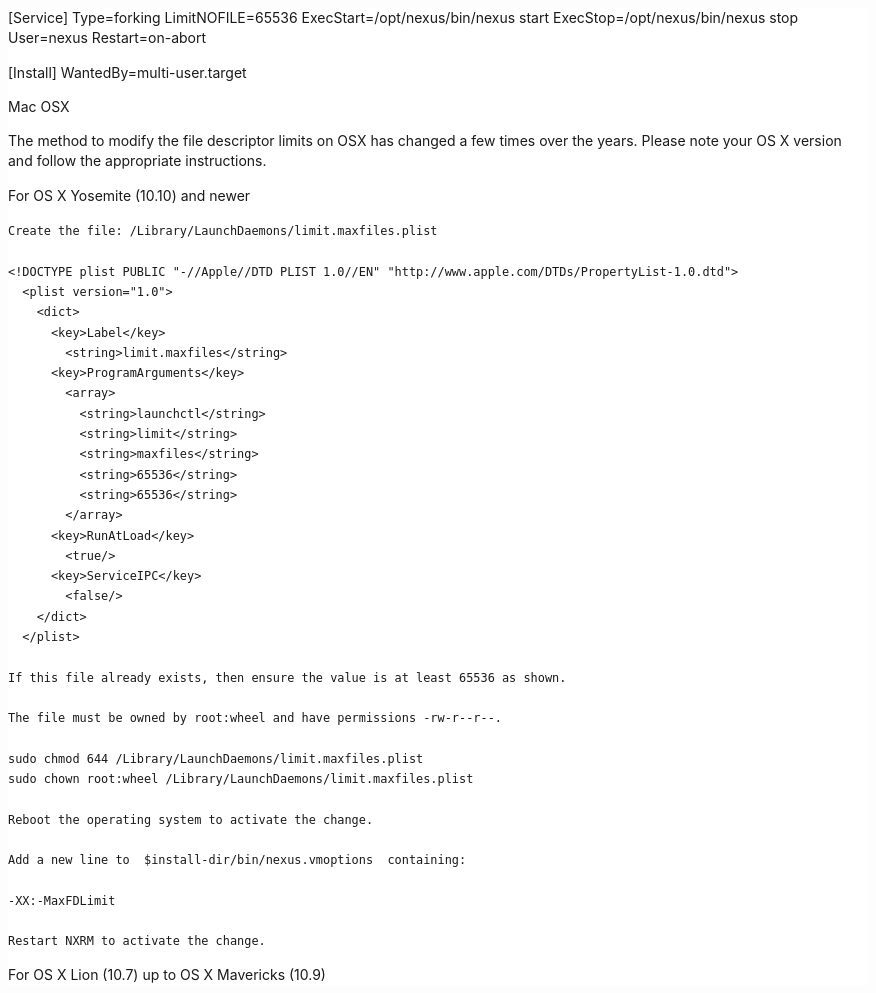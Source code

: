 [Service]
Type=forking
LimitNOFILE=65536
ExecStart=/opt/nexus/bin/nexus start
ExecStop=/opt/nexus/bin/nexus stop
User=nexus
Restart=on-abort

[Install]
WantedBy=multi-user.target

Mac OSX

The method to modify the file descriptor limits on OSX has changed a few times over the years. Please note your OS X version and follow the appropriate instructions.

For OS X Yosemite (10.10) and newer

    Create the file: /Library/LaunchDaemons/limit.maxfiles.plist

    <!DOCTYPE plist PUBLIC "-//Apple//DTD PLIST 1.0//EN" "http://www.apple.com/DTDs/PropertyList-1.0.dtd">
      <plist version="1.0">
        <dict>
          <key>Label</key>
            <string>limit.maxfiles</string>
          <key>ProgramArguments</key>
            <array>
              <string>launchctl</string>
              <string>limit</string>
              <string>maxfiles</string>
              <string>65536</string>
              <string>65536</string>
            </array>
          <key>RunAtLoad</key>
            <true/>
          <key>ServiceIPC</key>
            <false/>
        </dict>
      </plist>

    If this file already exists, then ensure the value is at least 65536 as shown.

    The file must be owned by root:wheel and have permissions -rw-r--r--. 

    sudo chmod 644 /Library/LaunchDaemons/limit.maxfiles.plist
    sudo chown root:wheel /Library/LaunchDaemons/limit.maxfiles.plist

    Reboot the operating system to activate the change.

    Add a new line to  $install-dir/bin/nexus.vmoptions  containing:

    -XX:-MaxFDLimit

    Restart NXRM to activate the change.

For OS X Lion (10.7) up to OS X Mavericks (10.9)
